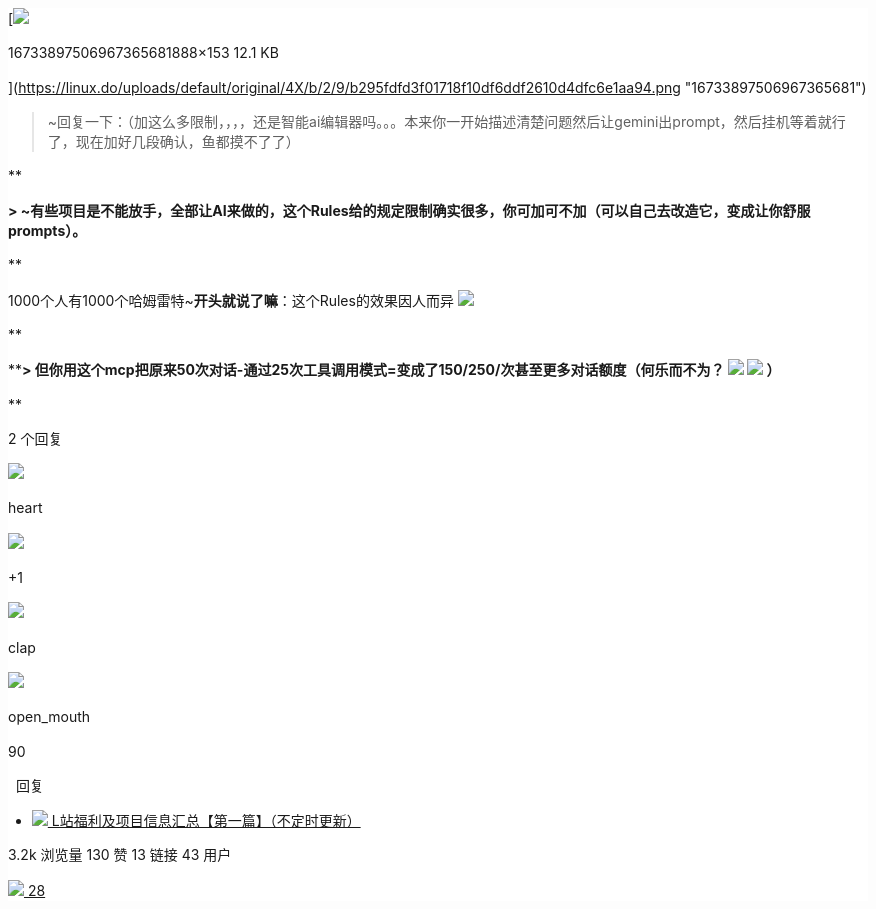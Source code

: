   

[![](https://linux.do/uploads/default/original/4X/b/2/9/b295fdfd3f01718f10df6ddf2610d4dfc6e1aa94.png)

16733897506967365681888×153 12.1 KB

](https://linux.do/uploads/default/original/4X/b/2/9/b295fdfd3f01718f10df6ddf2610d4dfc6e1aa94.png "16733897506967365681")

> ~回复一下：（加这么多限制，，，，还是智能ai编辑器吗。。。本来你一开始描述清楚问题然后让gemini出prompt，然后挂机等着就行了，现在加好几段确认，鱼都摸不了了）

\*\*

**\> ~有些项目是不能放手，全部让AI来做的，这个Rules给的规定限制确实很多，你可加可不加（可以自己去改造它，变成让你舒服prompts）。** 

\*\*

1000个人有1000个哈姆雷特~**开头就说了嘛**：这个Rules的效果因人而异 ![](https://linux.do/images/emoji/twemoji/slightly_smiling_face.png?v=14)

\*\*

\*\***\> 但你用这个mcp把原来50次对话-通过25次工具调用模式=变成了150/250/次甚至更多对话额度（何乐而不为？ ![](https://linux.do/images/emoji/twemoji/grinning_face.png?v=14)
 ![](https://linux.do/images/emoji/twemoji/grinning_face.png?v=14)
）**

\*\*

  

2 个回复

![](https://linux.do/images/emoji/twemoji/heart.png?v=14)

heart

![](https://linux.do/images/emoji/twemoji/+1.png?v=14)

+1

![](https://linux.do/images/emoji/twemoji/clap.png?v=14)

clap

![](https://linux.do/images/emoji/twemoji/open_mouth.png?v=14)

open\_mouth

90

​ ​ 回复

*   [![](https://linux.do/images/emoji/twemoji/ringed_planet.png?v=14)
    L站福利及项目信息汇总【第一篇】（不定时更新）](https://linux.do/t/topic/487682)
    

3.2k 浏览量 130 赞 13 链接 43 用户

 [![](https://linux.do/letter_avatar/zane-zheng/96/5_d44a9b381edc88181525e3c8350177ca.png)
 28](/u/Zane-zheng "Zane-zheng") 
